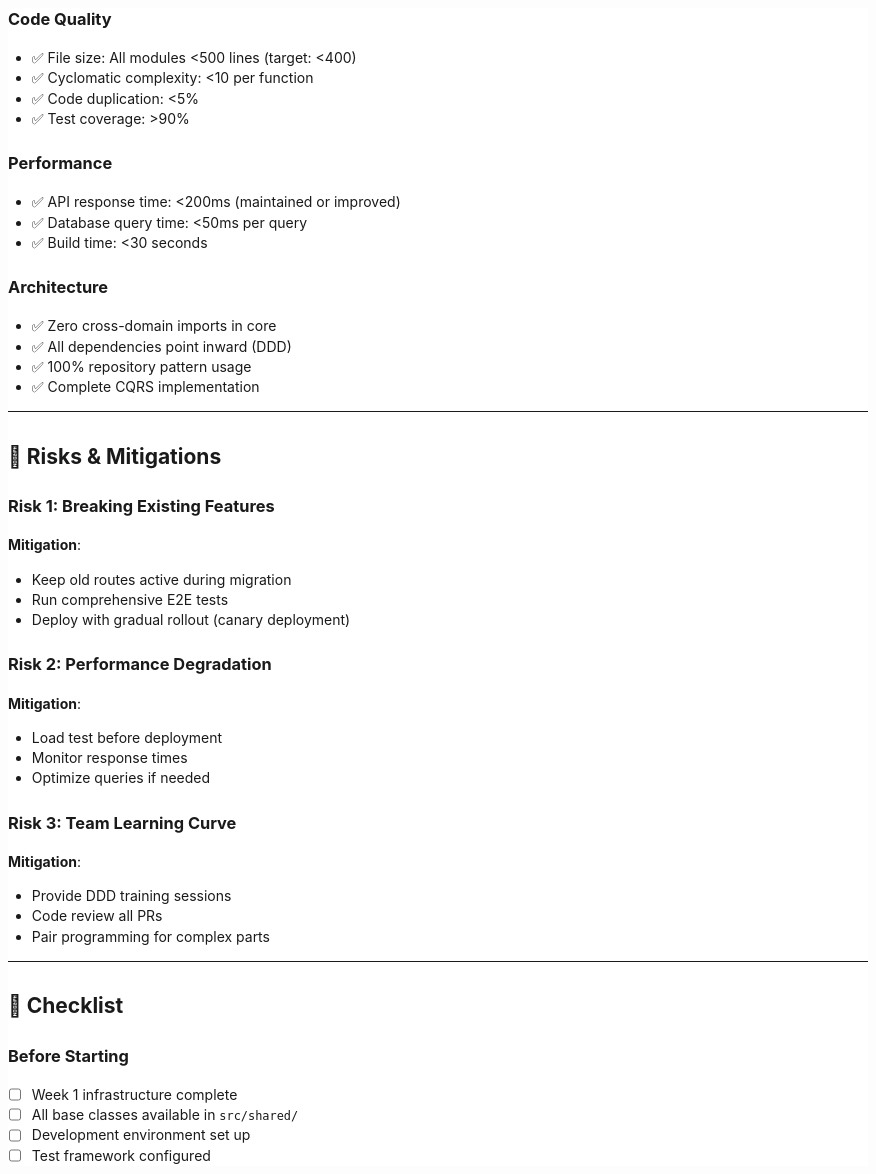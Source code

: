 ### Code Quality
- ✅ File size: All modules <500 lines (target: <400)
- ✅ Cyclomatic complexity: <10 per function
- ✅ Code duplication: <5%
- ✅ Test coverage: >90%

### Performance
- ✅ API response time: <200ms (maintained or improved)
- ✅ Database query time: <50ms per query
- ✅ Build time: <30 seconds

### Architecture
- ✅ Zero cross-domain imports in core
- ✅ All dependencies point inward (DDD)
- ✅ 100% repository pattern usage
- ✅ Complete CQRS implementation

---

## 🚨 Risks & Mitigations

### Risk 1: Breaking Existing Features
**Mitigation**: 
- Keep old routes active during migration
- Run comprehensive E2E tests
- Deploy with gradual rollout (canary deployment)

### Risk 2: Performance Degradation
**Mitigation**:
- Load test before deployment
- Monitor response times
- Optimize queries if needed

### Risk 3: Team Learning Curve
**Mitigation**:
- Provide DDD training sessions
- Code review all PRs
- Pair programming for complex parts

---

## 📝 Checklist

### Before Starting
- [ ] Week 1 infrastructure complete
- [ ] All base classes available in `src/shared/`
- [ ] Development environment set up
- [ ] Test framework configured
